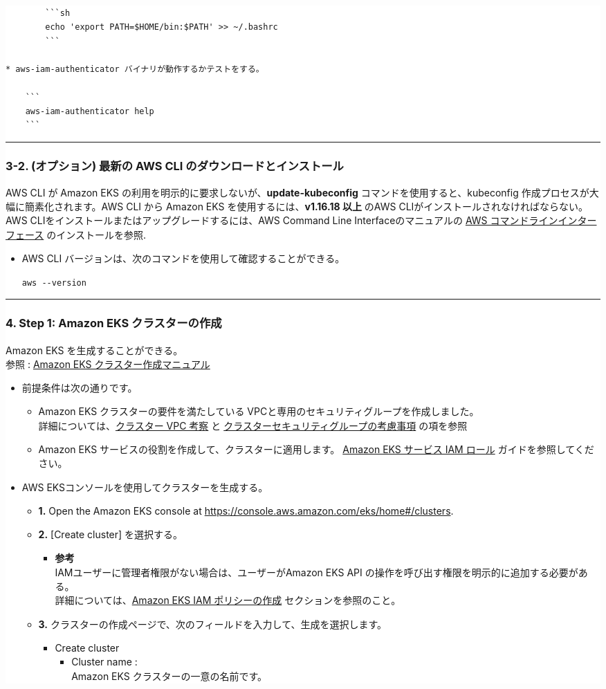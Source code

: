             ```sh
            echo 'export PATH=$HOME/bin:$PATH' >> ~/.bashrc
            ```

    * aws-iam-authenticator バイナリが動作するかテストをする。

        ```
        aws-iam-authenticator help
        ```



---
### 3-2. (オプション) 最新の AWS CLI のダウンロードとインストール
AWS CLI が Amazon EKS の利用を明示的に要求しないが、**update-kubeconfig** コマンドを使用すると、kubeconfig 作成プロセスが大幅に簡素化されます。AWS CLI から Amazon EKS を使用するには、**v1.16.18 以上** のAWS CLIがインストールされなければならない。  
AWS CLIをインストールまたはアップグレードするには、AWS Command Line Interfaceのマニュアルの [AWS コマンドラインインターフェース](https://docs.aws.amazon.com/cli/latest/userguide/installing.html) のインストールを参照.  

* AWS CLI バージョンは、次のコマンドを使用して確認することができる。

    ```
    aws --version
    ```

---
### 4. Step 1: Amazon EKS クラスターの作成
 Amazon EKS を生成することができる。  
参照 : [Amazon EKS クラスター作成マニュアル](https://docs.aws.amazon.com/ja_jp/eks/latest/userguide/create-cluster.html) 

* 前提条件は次の通りです。

    * Amazon EKS クラスターの要件を満たしている VPCと専用のセキュリティグループを作成しました。  
    詳細については、[クラスター VPC 考察](https://docs.aws.amazon.com/ja_jp/eks/latest/userguide/network_reqs.html) と [クラスターセキュリティグループの考慮事項](https://docs.aws.amazon.com/ja_jp/eks/latest/userguide/sec-group-reqs.html) の項を参照

    * Amazon EKS サービスの役割を作成して、クラスターに適用します。 [Amazon EKS サービス IAM ロール](https://docs.aws.amazon.com/ja_jp/eks/latest/userguide/service_IAM_role.html) ガイドを参照してください。



* AWS EKSコンソールを使用してクラスターを生成する。

    * **1.** Open the Amazon EKS console at https://console.aws.amazon.com/eks/home#/clusters.

    * **2.** [Create cluster] を選択する。
    
        * **参考**  
            IAMユーザーに管理者権限がない場合は、ユーザーがAmazon EKS API の操作を呼び出す権限を明示的に追加する必要がある。  
            詳細については、[Amazon EKS IAM ポリシーの作成](https://docs.aws.amazon.com/ja_jp/eks/latest/userguide/EKS_IAM_user_policies.html) セクションを参照のこと。

    * **3.** クラスターの作成ページで、次のフィールドを入力して、生成を選択します。

        * Create cluster
            * Cluster name :  
                Amazon EKS クラスターの一意の名前です。
            